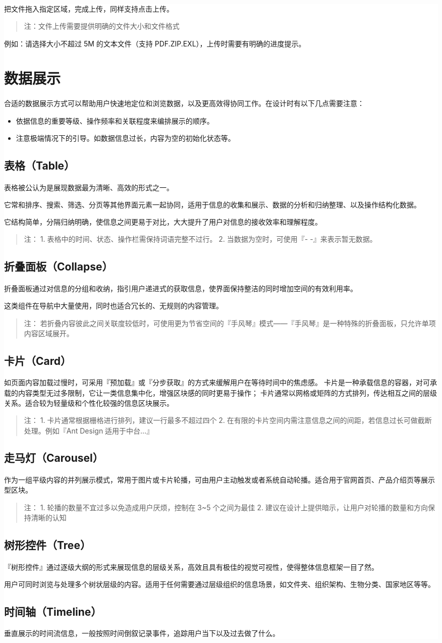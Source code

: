 把文件拖入指定区域，完成上传，同样支持点击上传。

> 注：文件上传需要提供明确的文件大小和文件格式

例如：请选择大小不超过 5M 的文本文件（支持 PDF.ZIP.EXL），上传时需要有明确的进度提示。

# 数据展示

合适的数据展示方式可以帮助用户快速地定位和浏览数据，以及更高效得协同工作。在设计时有以下几点需要注意：

- 依据信息的重要等级、操作频率和关联程度来编排展示的顺序。

- 注意极端情况下的引导。如数据信息过长，内容为空的初始化状态等。

## 表格（Table）

表格被公认为是展现数据最为清晰、高效的形式之一。

它常和排序、搜索、筛选、分页等其他界面元素一起协同，适用于信息的收集和展示、数据的分析和归纳整理、以及操作结构化数据。

它结构简单，分隔归纳明确，使信息之间更易于对比，大大提升了用户对信息的接收效率和理解程度。

> 注： 1. 表格中的时间、状态、操作栏需保持词语完整不过行。 2. 当数据为空时，可使用『- -』来表示暂无数据。

## 折叠面板（Collapse）

折叠面板通过对信息的分组和收纳，指引用户递进式的获取信息，使界面保持整洁的同时增加空间的有效利用率。

这类组件在导航中大量使用，同时也适合冗长的、无规则的内容管理。

> 注： 若折叠内容彼此之间关联度较低时，可使用更为节省空间的『手风琴』模式——『手风琴』是一种特殊的折叠面板，只允许单项内容区域展开。

## 卡片（Card）

如页面内容加载过慢时，可采用『预加载』或『分步获取』的方式来缓解用户在等待时间中的焦虑感。
卡片是一种承载信息的容器，对可承载的内容类型无过多限制，它让一类信息集中化，增强区块感的同时更易于操作；
卡片通常以网格或矩阵的方式排列，传达相互之间的层级关系。适合较为轻量级和个性化较强的信息区块展示。

> 注： 1. 卡片通常根据栅格进行排列，建议一行最多不超过四个 2. 在有限的卡片空间内需注意信息之间的间距，若信息过长可做截断处理。例如『Ant Design 适用于中台…』

## 走马灯（Carousel）

作为一组平级内容的并列展示模式，常用于图片或卡片轮播，可由用户主动触发或者系统自动轮播。适合用于官网首页、产品介绍页等展示型区块。

> 注： 1. 轮播的数量不宜过多以免造成用户厌烦，控制在 3~5 个之间为最佳 2. 建议在设计上提供暗示，让用户对轮播的数量和方向保持清晰的认知

## 树形控件（Tree）

『树形控件』通过逐级大纲的形式来展现信息的层级关系，高效且具有极佳的视觉可视性，使得整体信息框架一目了然。

用户可同时浏览与处理多个树状层级的内容。适用于任何需要通过层级组织的信息场景，如文件夹、组织架构、生物分类、国家地区等等。

## 时间轴（Timeline）

垂直展示的时间流信息，一般按照时间倒叙记录事件，追踪用户当下以及过去做了什么。
